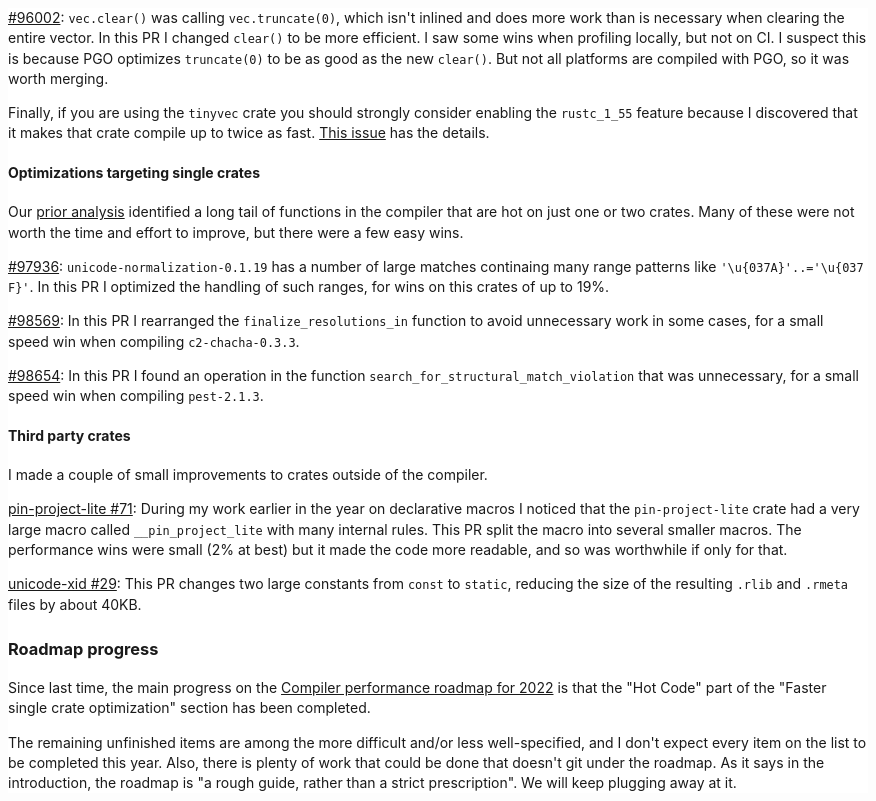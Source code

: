 [#96002](https://github.com/rust-lang/rust/pull/96002): `vec.clear()` was
calling `vec.truncate(0)`, which isn't inlined and does more work than is
necessary when clearing the entire vector. In this PR I changed `clear()` to be
more efficient. I saw some wins when profiling locally, but not on CI. I
suspect this is because PGO optimizes `truncate(0)` to be as good as the new
`clear()`. But not all platforms are compiled with PGO, so it was worth
merging.

Finally, if you are using the `tinyvec` crate you should strongly consider
enabling the `rustc_1_55` feature because I discovered that it makes that crate
compile up to twice as fast. [This
issue](https://github.com/Lokathor/tinyvec/issues/161) has the details.

#### Optimizations targeting single crates

Our [prior analysis](https://hackmd.io/mxdn4U58Su-UQXwzOHpHag) identified a
long tail of functions in the compiler that are hot on just one or two crates.
Many of these were not worth the time and effort to improve, but there were a
few easy wins.

[#97936](https://github.com/rust-lang/rust/pull/97936):
`unicode-normalization-0.1.19` has a number of large matches continaing many
range patterns like `'\u{037A}'..='\u{037F}'`. In this PR I optimized the
handling of such ranges, for wins on this crates of up to 19%.

[#98569](https://github.com/rust-lang/rust/pull/98569): In this PR I rearranged
the `finalize_resolutions_in` function to avoid unnecessary work in some cases,
for a small speed win when compiling `c2-chacha-0.3.3`.

[#98654](https://github.com/rust-lang/rust/pull/98654): In this PR I found an
operation in the function `search_for_structural_match_violation` that was
unnecessary, for a small speed win when compiling `pest-2.1.3`.

#### Third party crates

I made a couple of small improvements to crates outside of the compiler.

[pin-project-lite #71](https://github.com/taiki-e/pin-project-lite/pull/71):
During my work earlier in the year on declarative macros I noticed that the
`pin-project-lite` crate had a very large macro called `__pin_project_lite`
with many internal rules. This PR split the macro into several smaller macros.
The performance wins were small (2% at best) but it made the code more
readable, and so was worthwhile if only for that.

[unicode-xid #29](https://github.com/unicode-rs/unicode-xid/pull/29): This PR
changes two large constants from `const` to `static`, reducing the size of the
resulting `.rlib` and `.rmeta` files by about 40KB.

### Roadmap progress

Since last time, the main progress on the [Compiler performance roadmap for
2022](https://hackmd.io/YJQSj_nLSZWl2sbI84R1qA?view) is that the "Hot Code"
part of the "Faster single crate optimization" section has been completed.

The remaining unfinished items are among the more difficult and/or less
well-specified, and I don't expect every item on the list to be completed this
year. Also, there is plenty of work that could be done that doesn't git under
the roadmap. As it says in the introduction, the roadmap is "a rough guide,
rather than a strict prescription". We will keep plugging away at it.
